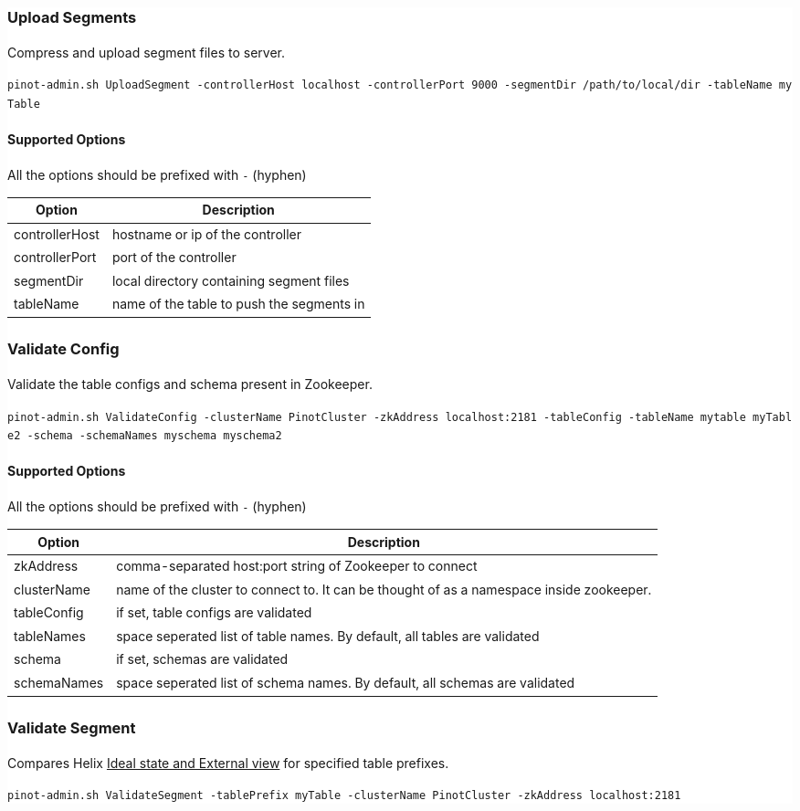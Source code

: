 ### Upload Segments

Compress and upload segment files to server.

```
pinot-admin.sh UploadSegment -controllerHost localhost -controllerPort 9000 -segmentDir /path/to/local/dir -tableName myTable
```

#### Supported Options

All the options should be prefixed with `-` (hyphen)&#x20;

| Option         | Description                               |
| -------------- | ----------------------------------------- |
| controllerHost | hostname or ip of the controller          |
| controllerPort | port of the controller                    |
| segmentDir     | local directory containing segment files  |
| tableName      | name of the table to push the segments in |

### Validate Config

Validate the table configs and schema present in Zookeeper.&#x20;

```
pinot-admin.sh ValidateConfig -clusterName PinotCluster -zkAddress localhost:2181 -tableConfig -tableName mytable myTable2 -schema -schemaNames myschema myschema2
```

#### Supported Options

All the options should be prefixed with `-` (hyphen)&#x20;

| Option      | Description                                                                              |
| ----------- | ---------------------------------------------------------------------------------------- |
| zkAddress   | comma-separated host:port string of Zookeeper to connect                                 |
| clusterName | name of the cluster to connect to. It can be thought of as a namespace inside zookeeper. |
| tableConfig | if set, table configs are validated                                                      |
| tableNames  | space seperated list of table names. By default, all tables are validated                |
| schema      | if set, schemas are validated                                                            |
| schemaNames | space seperated list of schema names. By default, all schemas are validated              |

### Validate Segment

Compares Helix [Ideal state and External view](https://helix.apache.org/Concepts.html) for specified table prefixes.&#x20;

```
pinot-admin.sh ValidateSegment -tablePrefix myTable -clusterName PinotCluster -zkAddress localhost:2181
```
